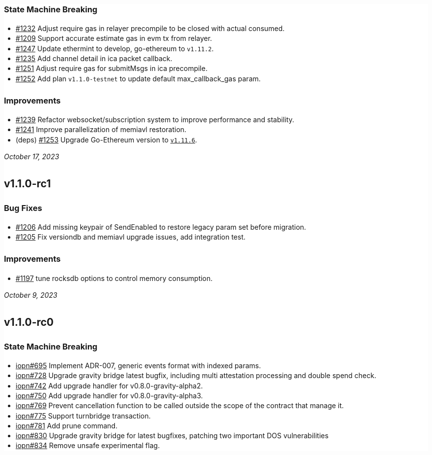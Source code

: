 ### State Machine Breaking

- [#1232](https://github.com/devalvamseezeeve/iopn-distrubution/pull/1232) Adjust require gas in relayer precompile to be closed with actual consumed.
- [#1209](https://github.com/devalvamseezeeve/iopn-distrubution/pull/1209) Support accurate estimate gas in evm tx from relayer.
- [#1247](https://github.com/devalvamseezeeve/iopn-distrubution/pull/1247) Update ethermint to develop, go-ethereum to `v1.11.2`.
- [#1235](https://github.com/devalvamseezeeve/iopn-distrubution/pull/1235) Add channel detail in ica packet callback.
- [#1251](https://github.com/devalvamseezeeve/iopn-distrubution/pull/1251) Adjust require gas for submitMsgs in ica precompile.
- [#1252](https://github.com/devalvamseezeeve/iopn-distrubution/pull/1252) Add plan `v1.1.0-testnet` to update default max_callback_gas param.

### Improvements

- [#1239](https://github.com/devalvamseezeeve/iopn-distrubution/pull/1239) Refactor websocket/subscription system to improve performance and stability.
- [#1241](https://github.com/devalvamseezeeve/iopn-distrubution/pull/1241) Improve parallelization of memiavl restoration.
- (deps) [#1253](https://github.com/devalvamseezeeve/iopn-distrubution/pull/1253) Upgrade Go-Ethereum version to [`v1.11.6`](https://github.com/ethereum/go-ethereum/releases/tag/v1.11.6).

*October 17, 2023*

## v1.1.0-rc1

### Bug Fixes

- [#1206](https://github.com/devalvamseezeeve/iopn-distrubution/pull/1206) Add missing keypair of SendEnabled to restore legacy param set before migration.
- [#1205](https://github.com/devalvamseezeeve/iopn-distrubution/pull/1205) Fix versiondb and memiavl upgrade issues, add integration test.

### Improvements

- [#1197](https://github.com/devalvamseezeeve/iopn-distrubution/pull/1197) tune rocksdb options to control memory consumption.

*October 9, 2023*

## v1.1.0-rc0

### State Machine Breaking

- [iopn#695](https://github.com/devalvamseezeeve/iopn-distrubution/pull/695) Implement ADR-007, generic events format with indexed params.
- [iopn#728](https://github.com/devalvamseezeeve/iopn-distrubution/pull/728) Upgrade gravity bridge latest bugfix, including multi attestation processing and double spend check.
- [iopn#742](https://github.com/devalvamseezeeve/iopn-distrubution/pull/742) Add upgrade handler for v0.8.0-gravity-alpha2.
- [iopn#750](https://github.com/devalvamseezeeve/iopn-distrubution/pull/750) Add upgrade handler for v0.8.0-gravity-alpha3.
- [iopn#769](https://github.com/devalvamseezeeve/iopn-distrubution/pull/769) Prevent cancellation function to be called outside the scope of the contract that manage it.
- [iopn#775](https://github.com/devalvamseezeeve/iopn-distrubution/pull/775) Support turnbridge transaction.
- [iopn#781](https://github.com/devalvamseezeeve/iopn-distrubution/pull/781) Add prune command.
- [iopn#830](https://github.com/devalvamseezeeve/iopn-distrubution/pull/830) Upgrade gravity bridge for latest bugfixes, patching two important DOS vulnerabilities
- [iopn#834](https://github.com/devalvamseezeeve/iopn-distrubution/pull/834) Remove unsafe experimental flag.